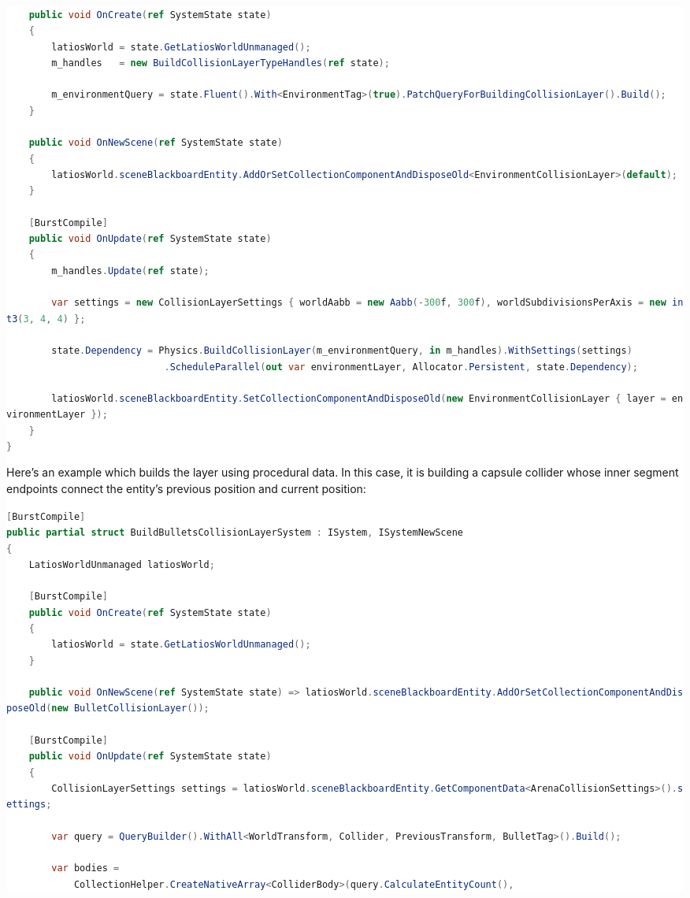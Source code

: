 ```csharp
    public void OnCreate(ref SystemState state)
    {
        latiosWorld = state.GetLatiosWorldUnmanaged();
        m_handles   = new BuildCollisionLayerTypeHandles(ref state);

        m_environmentQuery = state.Fluent().With<EnvironmentTag>(true).PatchQueryForBuildingCollisionLayer().Build();
    }

    public void OnNewScene(ref SystemState state)
    {
        latiosWorld.sceneBlackboardEntity.AddOrSetCollectionComponentAndDisposeOld<EnvironmentCollisionLayer>(default);
    }

    [BurstCompile]
    public void OnUpdate(ref SystemState state)
    {
        m_handles.Update(ref state);

        var settings = new CollisionLayerSettings { worldAabb = new Aabb(-300f, 300f), worldSubdivisionsPerAxis = new int3(3, 4, 4) };
            
        state.Dependency = Physics.BuildCollisionLayer(m_environmentQuery, in m_handles).WithSettings(settings)
                            .ScheduleParallel(out var environmentLayer, Allocator.Persistent, state.Dependency);
            
        latiosWorld.sceneBlackboardEntity.SetCollectionComponentAndDisposeOld(new EnvironmentCollisionLayer { layer = environmentLayer });
    }
}
```

Here’s an example which builds the layer using procedural data. In this case, it
is building a capsule collider whose inner segment endpoints connect the
entity’s previous position and current position:

```csharp
[BurstCompile]
public partial struct BuildBulletsCollisionLayerSystem : ISystem, ISystemNewScene
{
    LatiosWorldUnmanaged latiosWorld;

    [BurstCompile]
    public void OnCreate(ref SystemState state)
    {
        latiosWorld = state.GetLatiosWorldUnmanaged();
    }

    public void OnNewScene(ref SystemState state) => latiosWorld.sceneBlackboardEntity.AddOrSetCollectionComponentAndDisposeOld(new BulletCollisionLayer());

    [BurstCompile]
    public void OnUpdate(ref SystemState state)
    {
        CollisionLayerSettings settings = latiosWorld.sceneBlackboardEntity.GetComponentData<ArenaCollisionSettings>().settings;

        var query = QueryBuilder().WithAll<WorldTransform, Collider, PreviousTransform, BulletTag>().Build();

        var bodies =
            CollectionHelper.CreateNativeArray<ColliderBody>(query.CalculateEntityCount(),
```